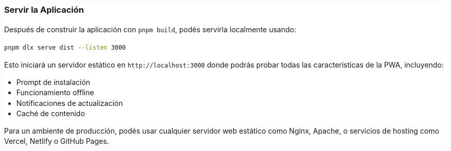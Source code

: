 ### Servir la Aplicación

Después de construir la aplicación con `pnpm build`, podés servirla localmente usando:

```bash
pnpm dlx serve dist --listen 3000
```

Esto iniciará un servidor estático en `http://localhost:3000` donde podrás probar todas las características de la PWA, incluyendo:

- Prompt de instalación
- Funcionamiento offline
- Notificaciones de actualización
- Caché de contenido

Para un ambiente de producción, podés usar cualquier servidor web estático como Nginx, Apache, o servicios de hosting como Vercel, Netlify o GitHub Pages.
